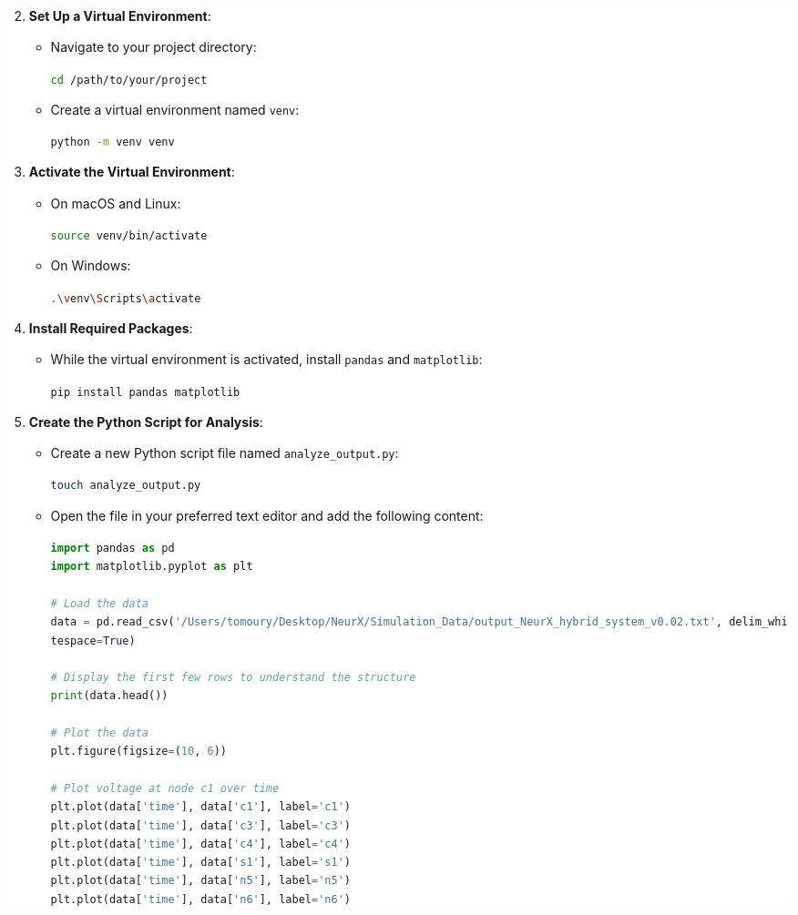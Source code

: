2. **Set Up a Virtual Environment**:
   - Navigate to your project directory:
     ```sh
     cd /path/to/your/project
     ```
   - Create a virtual environment named `venv`:
     ```sh
     python -m venv venv
     ```

3. **Activate the Virtual Environment**:
   - On macOS and Linux:
     ```sh
     source venv/bin/activate
     ```
   - On Windows:
     ```sh
     .\venv\Scripts\activate
     ```

4. **Install Required Packages**:
   - While the virtual environment is activated, install `pandas` and `matplotlib`:
     ```sh
     pip install pandas matplotlib
     ```

5. **Create the Python Script for Analysis**:
   - Create a new Python script file named `analyze_output.py`:
     ```sh
     touch analyze_output.py
     ```
   - Open the file in your preferred text editor and add the following content:

     ```python
     import pandas as pd
     import matplotlib.pyplot as plt

     # Load the data
     data = pd.read_csv('/Users/tomoury/Desktop/NeurX/Simulation_Data/output_NeurX_hybrid_system_v0.02.txt', delim_whitespace=True)

     # Display the first few rows to understand the structure
     print(data.head())

     # Plot the data
     plt.figure(figsize=(10, 6))

     # Plot voltage at node c1 over time
     plt.plot(data['time'], data['c1'], label='c1')
     plt.plot(data['time'], data['c3'], label='c3')
     plt.plot(data['time'], data['c4'], label='c4')
     plt.plot(data['time'], data['s1'], label='s1')
     plt.plot(data['time'], data['n5'], label='n5')
     plt.plot(data['time'], data['n6'], label='n6')

